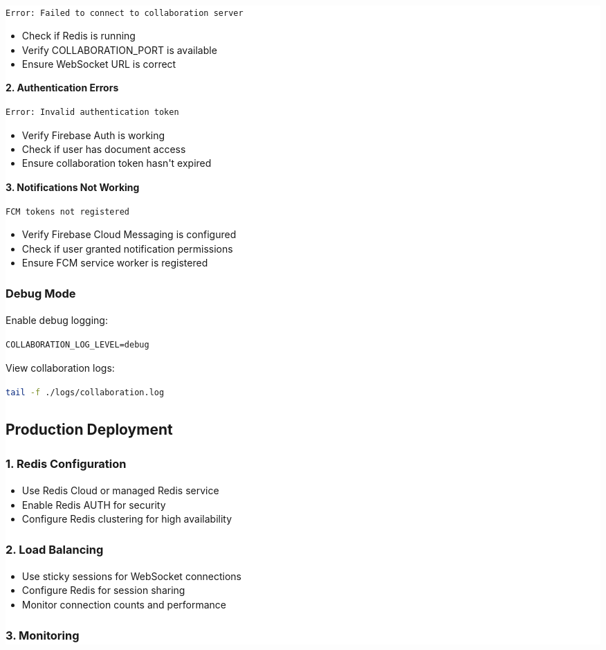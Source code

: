```
Error: Failed to connect to collaboration server
```

- Check if Redis is running
- Verify COLLABORATION_PORT is available
- Ensure WebSocket URL is correct

**2. Authentication Errors**

```
Error: Invalid authentication token
```

- Verify Firebase Auth is working
- Check if user has document access
- Ensure collaboration token hasn't expired

**3. Notifications Not Working**

```
FCM tokens not registered
```

- Verify Firebase Cloud Messaging is configured
- Check if user granted notification permissions
- Ensure FCM service worker is registered

### Debug Mode

Enable debug logging:

```env
COLLABORATION_LOG_LEVEL=debug
```

View collaboration logs:

```bash
tail -f ./logs/collaboration.log
```

## Production Deployment

### 1. Redis Configuration

- Use Redis Cloud or managed Redis service
- Enable Redis AUTH for security
- Configure Redis clustering for high availability

### 2. Load Balancing

- Use sticky sessions for WebSocket connections
- Configure Redis for session sharing
- Monitor connection counts and performance

### 3. Monitoring
